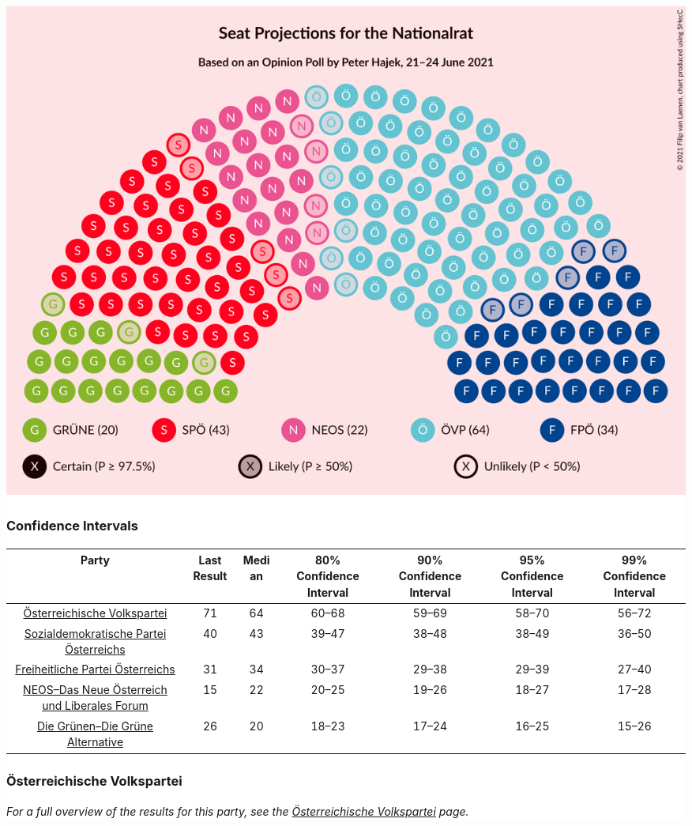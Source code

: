 ![Graph with seating plan not yet produced](2021-06-24-PeterHajek-seating-plan.png "Seating Plan")

### Confidence Intervals

| Party | Last Result | Median | 80% Confidence Interval | 90% Confidence Interval | 95% Confidence Interval | 99% Confidence Interval |
|:-----:|:-----------:|:------:|:-----------------------:|:-----------------------:|:-----------------------:|:-----------------------:|
| <a href="#österreichische-volkspartei">Österreichische Volkspartei</a> | 71 | 64 | 60–68 |59–69 |58–70 |56–72 |
| <a href="#sozialdemokratische-partei-österreichs">Sozialdemokratische Partei Österreichs</a> | 40 | 43 | 39–47 |38–48 |38–49 |36–50 |
| <a href="#freiheitliche-partei-österreichs">Freiheitliche Partei Österreichs</a> | 31 | 34 | 30–37 |29–38 |29–39 |27–40 |
| <a href="#neos–das-neue-österreich-und-liberales-forum">NEOS–Das Neue Österreich und Liberales Forum</a> | 15 | 22 | 20–25 |19–26 |18–27 |17–28 |
| <a href="#die-grünen–die-grüne-alternative">Die Grünen–Die Grüne Alternative</a> | 26 | 20 | 18–23 |17–24 |16–25 |15–26 |

### Österreichische Volkspartei

*For a full overview of the results for this party, see the [Österreichische Volkspartei](party-österreichischevolkspartei.html) page.*
